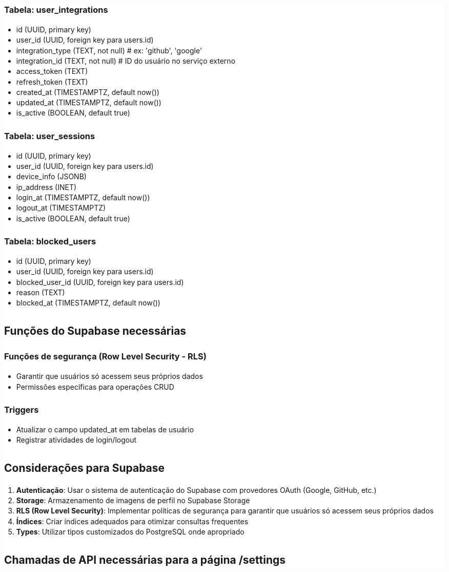 ### Tabela: user_integrations
- id (UUID, primary key)
- user_id (UUID, foreign key para users.id)
- integration_type (TEXT, not null) # ex: 'github', 'google'
- integration_id (TEXT, not null) # ID do usuário no serviço externo
- access_token (TEXT)
- refresh_token (TEXT)
- created_at (TIMESTAMPTZ, default now())
- updated_at (TIMESTAMPTZ, default now())
- is_active (BOOLEAN, default true)

### Tabela: user_sessions
- id (UUID, primary key)
- user_id (UUID, foreign key para users.id)
- device_info (JSONB)
- ip_address (INET)
- login_at (TIMESTAMPTZ, default now())
- logout_at (TIMESTAMPTZ)
- is_active (BOOLEAN, default true)

### Tabela: blocked_users
- id (UUID, primary key)
- user_id (UUID, foreign key para users.id)
- blocked_user_id (UUID, foreign key para users.id)
- reason (TEXT)
- blocked_at (TIMESTAMPTZ, default now())

## Funções do Supabase necessárias

### Funções de segurança (Row Level Security - RLS)
- Garantir que usuários só acessem seus próprios dados
- Permissões específicas para operações CRUD

### Triggers
- Atualizar o campo updated_at em tabelas de usuário
- Registrar atividades de login/logout

## Considerações para Supabase

1. **Autenticação**: Usar o sistema de autenticação do Supabase com provedores OAuth (Google, GitHub, etc.)
2. **Storage**: Armazenamento de imagens de perfil no Supabase Storage
3. **RLS (Row Level Security)**: Implementar políticas de segurança para garantir que usuários só acessem seus próprios dados
4. **Índices**: Criar índices adequados para otimizar consultas frequentes
5. **Types**: Utilizar tipos customizados do PostgreSQL onde apropriado

## Chamadas de API necessárias para a página /settings
